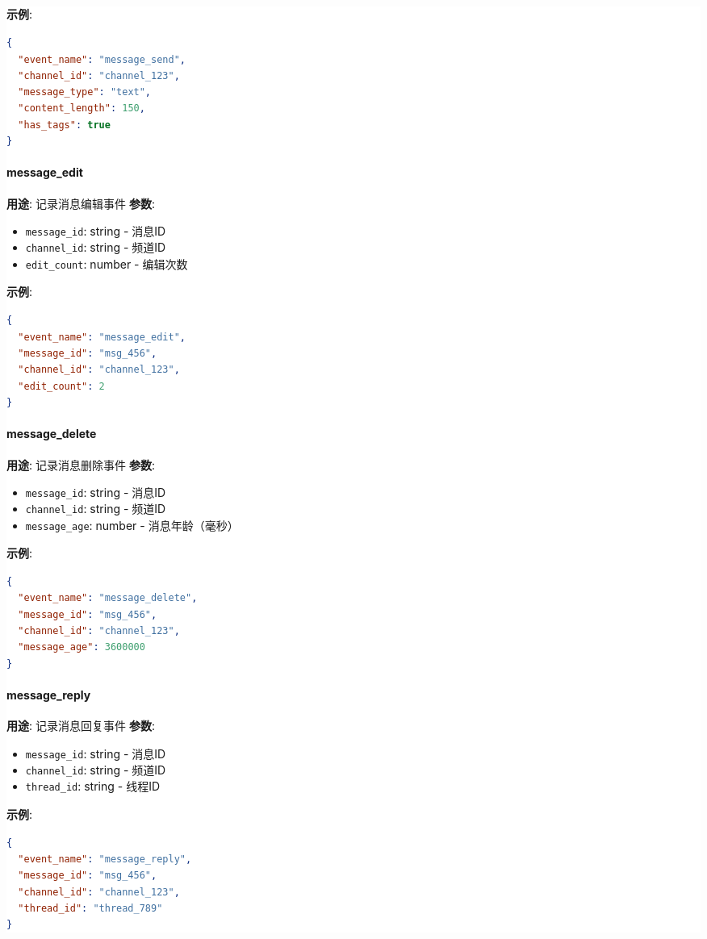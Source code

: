 **示例**:
```json
{
  "event_name": "message_send",
  "channel_id": "channel_123",
  "message_type": "text",
  "content_length": 150,
  "has_tags": true
}
```

#### message_edit
**用途**: 记录消息编辑事件
**参数**:
- `message_id`: string - 消息ID
- `channel_id`: string - 频道ID
- `edit_count`: number - 编辑次数

**示例**:
```json
{
  "event_name": "message_edit",
  "message_id": "msg_456",
  "channel_id": "channel_123",
  "edit_count": 2
}
```

#### message_delete
**用途**: 记录消息删除事件
**参数**:
- `message_id`: string - 消息ID
- `channel_id`: string - 频道ID
- `message_age`: number - 消息年龄（毫秒）

**示例**:
```json
{
  "event_name": "message_delete",
  "message_id": "msg_456",
  "channel_id": "channel_123",
  "message_age": 3600000
}
```

#### message_reply
**用途**: 记录消息回复事件
**参数**:
- `message_id`: string - 消息ID
- `channel_id`: string - 频道ID
- `thread_id`: string - 线程ID

**示例**:
```json
{
  "event_name": "message_reply",
  "message_id": "msg_456",
  "channel_id": "channel_123",
  "thread_id": "thread_789"
}
```
